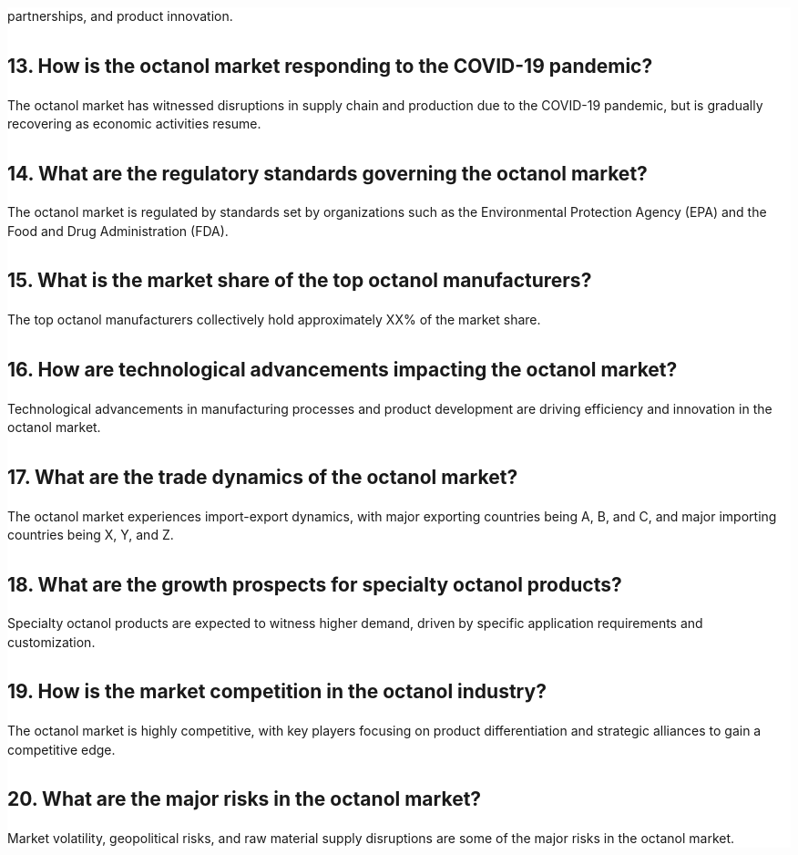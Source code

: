 partnerships, and product innovation.</p><h2>13. How is the octanol market responding to the COVID-19 pandemic?</h2><p>The octanol market has witnessed disruptions in supply chain and production due to the COVID-19 pandemic, but is gradually recovering as economic activities resume.</p><h2>14. What are the regulatory standards governing the octanol market?</h2><p>The octanol market is regulated by standards set by organizations such as the Environmental Protection Agency (EPA) and the Food and Drug Administration (FDA).</p><h2>15. What is the market share of the top octanol manufacturers?</h2><p>The top octanol manufacturers collectively hold approximately XX% of the market share.</p><h2>16. How are technological advancements impacting the octanol market?</h2><p>Technological advancements in manufacturing processes and product development are driving efficiency and innovation in the octanol market.</p><h2>17. What are the trade dynamics of the octanol market?</h2><p>The octanol market experiences import-export dynamics, with major exporting countries being A, B, and C, and major importing countries being X, Y, and Z.</p><h2>18. What are the growth prospects for specialty octanol products?</h2><p>Specialty octanol products are expected to witness higher demand, driven by specific application requirements and customization.</p><h2>19. How is the market competition in the octanol industry?</h2><p>The octanol market is highly competitive, with key players focusing on product differentiation and strategic alliances to gain a competitive edge.</p><h2>20. What are the major risks in the octanol market?</h2><p>Market volatility, geopolitical risks, and raw material supply disruptions are some of the major risks in the octanol market.</p></body></html></strong></p>
